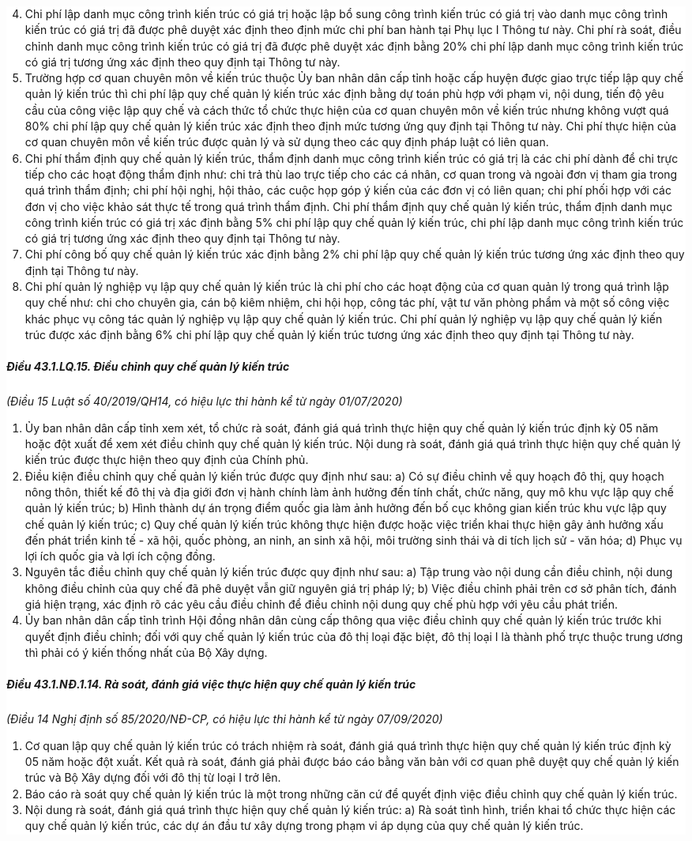 4. Chi phí lập danh mục công trình kiến trúc có giá trị hoặc lập bổ sung công trình kiến trúc có giá trị vào danh mục công trình kiến trúc có giá trị đã được phê duyệt xác định theo định mức chi phí ban hành tại Phụ lục I Thông tư này. Chi phí rà soát, điều chỉnh danh mục công trình kiến trúc có giá trị đã được phê duyệt xác định bằng 20% chi phí lập danh mục công trình kiến trúc có giá trị tương ứng xác định theo quy định tại Thông tư này.
5. Trường hợp cơ quan chuyên môn về kiến trúc thuộc Ủy ban nhân dân cấp tỉnh hoặc cấp huyện được giao trực tiếp lập quy chế quản lý kiến trúc thì chi phí lập quy chế quản lý kiến trúc xác định bằng dự toán phù hợp với phạm vi, nội dung, tiến độ yêu cầu của công việc lập quy chế và cách thức tổ chức thực hiện của cơ quan chuyên môn về kiến trúc nhưng không vượt quá 80% chi phí lập quy chế quản lý kiến trúc xác định theo định mức tương ứng quy định tại Thông tư này. Chi phí thực hiện của cơ quan chuyên môn về kiến trúc được quản lý và sử dụng theo các quy định pháp luật có liên quan.
6. Chi phí thẩm định quy chế quản lý kiến trúc, thẩm định danh mục công trình kiến trúc có giá trị là các chi phí dành để chi trực tiếp cho các hoạt động thẩm định như: chi trả thù lao trực tiếp cho các cá nhân, cơ quan trong và ngoài đơn vị tham gia trong quá trình thẩm định; chi phí hội nghị, hội thảo, các cuộc họp góp ý kiến của các đơn vị có liên quan; chi phí phối hợp với các đơn vị cho việc khảo sát thực tế trong quá trình thẩm định. Chi phí thẩm định quy chế quản lý kiến trúc, thẩm định danh mục công trình kiến trúc có giá trị xác định bằng 5% chi phí lập quy chế quản lý kiến trúc, chi phí lập danh mục công trình kiến trúc có giá trị tương ứng xác định theo quy định tại Thông tư này.
7. Chi phí công bố quy chế quản lý kiến trúc xác định bằng 2% chi phí lập quy chế quản lý kiến trúc tương ứng xác định theo quy định tại Thông tư này.
8. Chi phí quản lý nghiệp vụ lập quy chế quản lý kiến trúc là chi phí cho các hoạt động của cơ quan quản lý trong quá trình lập quy chế như: chi cho chuyên gia, cán bộ kiêm nhiệm, chi hội họp, công tác phí, vật tư văn phòng phẩm và một số công việc khác phục vụ công tác quản lý nghiệp vụ lập quy chế quản lý kiến trúc. Chi phí quản lý nghiệp vụ lập quy chế quản lý kiến trúc được xác định bằng 6% chi phí lập quy chế quản lý kiến trúc tương ứng xác định theo quy định tại Thông tư này.

##### Điều 43.1.LQ.15. Điều chỉnh quy chế quản lý kiến trúc
*(Điều 15 Luật số 40/2019/QH14, có hiệu lực thi hành kể từ ngày 01/07/2020)*
1. Ủy ban nhân dân cấp tỉnh xem xét, tổ chức rà soát, đánh giá quá trình thực hiện quy chế quản lý kiến trúc định kỳ 05 năm hoặc đột xuất để xem xét điều chỉnh quy chế quản lý kiến trúc. Nội dung rà soát, đánh giá quá trình thực hiện quy chế quản lý kiến trúc được thực hiện theo quy định của Chính phủ.
2. Điều kiện điều chỉnh quy chế quản lý kiến trúc được quy định như sau:
a) Có sự điều chỉnh về quy hoạch đô thị, quy hoạch nông thôn, thiết kế đô thị và địa giới đơn vị hành chính làm ảnh hưởng đến tính chất, chức năng, quy mô khu vực lập quy chế quản lý kiến trúc;
b) Hình thành dự án trọng điểm quốc gia làm ảnh hưởng đến bố cục không gian kiến trúc khu vực lập quy chế quản lý kiến trúc;
c) Quy chế quản lý kiến trúc không thực hiện được hoặc việc triển khai thực hiện gây ảnh hưởng xấu đến phát triển kinh tế - xã hội, quốc phòng, an ninh, an sinh xã hội, môi trường sinh thái và di tích lịch sử - văn hóa;
d) Phục vụ lợi ích quốc gia và lợi ích cộng đồng.
3. Nguyên tắc điều chỉnh quy chế quản lý kiến trúc được quy định như sau:
a) Tập trung vào nội dung cần điều chỉnh, nội dung không điều chỉnh của quy chế đã phê duyệt vẫn giữ nguyên giá trị pháp lý;
b) Việc điều chỉnh phải trên cơ sở phân tích, đánh giá hiện trạng, xác định rõ các yêu cầu điều chỉnh để điều chỉnh nội dung quy chế phù hợp với yêu cầu phát triển.
4. Ủy ban nhân dân cấp tỉnh trình Hội đồng nhân dân cùng cấp thông qua việc điều chỉnh quy chế quản lý kiến trúc trước khi quyết định điều chỉnh; đối với quy chế quản lý kiến trúc của đô thị loại đặc biệt, đô thị loại I là thành phố trực thuộc trung ương thì phải có ý kiến thống nhất của Bộ Xây dựng.

##### Điều 43.1.NĐ.1.14. Rà soát, đánh giá việc thực hiện quy chế quản lý kiến trúc
*(Điều 14 Nghị định số 85/2020/NĐ-CP, có hiệu lực thi hành kể từ ngày 07/09/2020)*
1. Cơ quan lập quy chế quản lý kiến trúc có trách nhiệm rà soát, đánh giá quá trình thực hiện quy chế quản lý kiến trúc định kỳ 05 năm hoặc đột xuất. Kết quả rà soát, đánh giá phải được báo cáo bằng văn bản với cơ quan phê duyệt quy chế quản lý kiến trúc và Bộ Xây dựng đối với đô thị từ loại I trở lên.
2. Báo cáo rà soát quy chế quản lý kiến trúc là một trong những căn cứ để quyết định việc điều chỉnh quy chế quản lý kiến trúc.
3. Nội dung rà soát, đánh giá quá trình thực hiện quy chế quản lý kiến trúc:
a) Rà soát tình hình, triển khai tổ chức thực hiện các quy chế quản lý kiến trúc, các dự án đầu tư xây dựng trong phạm vi áp dụng của quy chế quản lý kiến trúc.